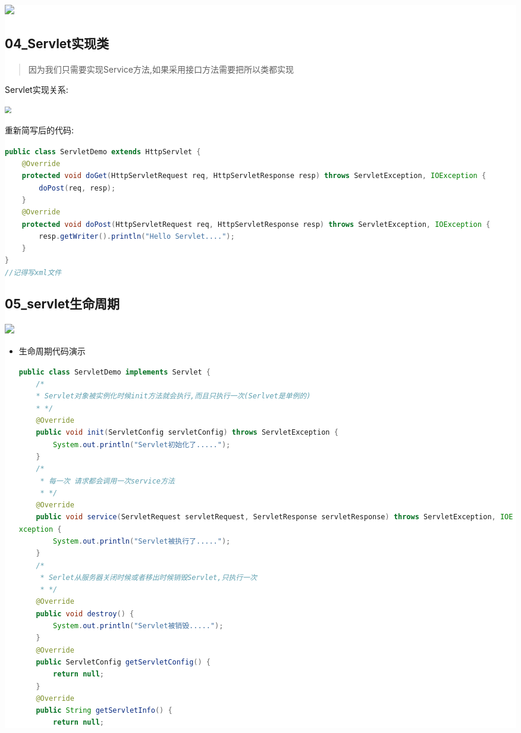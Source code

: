    <img src="https://gitee.com/thisisafigurebed/figure-bed/raw/master/servletNode/3.png" style="zoom:100%">

## 04_Servlet实现类

   > 因为我们只需要实现Service方法,如果采用接口方法需要把所以类都实现

   Servlet实现关系:

   <img src="https://gitee.com/thisisafigurebed/figure-bed/raw/master/servletNode/4.png" style="zoom:70%">

   重新简写后的代码:

   ```java
   public class ServletDemo extends HttpServlet {
       @Override
       protected void doGet(HttpServletRequest req, HttpServletResponse resp) throws ServletException, IOException {
           doPost(req, resp);
       }
       @Override
       protected void doPost(HttpServletRequest req, HttpServletResponse resp) throws ServletException, IOException {
           resp.getWriter().println("Hello Servlet....");
       }
   }
   //记得写xml文件
   ```

## 05_servlet生命周期

   <img src="https://gitee.com/thisisafigurebed/figure-bed/raw/master/servletNode/5.png">

+ 生命周期代码演示

  ```java
  public class ServletDemo implements Servlet {
      /*
      * Servlet对象被实例化时候init方法就会执行,而且只执行一次(Serlvet是单例的)
      * */
      @Override
      public void init(ServletConfig servletConfig) throws ServletException {
          System.out.println("Servlet初始化了.....");
      }
      /*
       * 每一次 请求都会调用一次service方法
       * */
      @Override
      public void service(ServletRequest servletRequest, ServletResponse servletResponse) throws ServletException, IOException {
          System.out.println("Servlet被执行了.....");
      }
      /*
       * Serlet从服务器关闭时候或者移出时候销毁Servlet,只执行一次
       * */
      @Override
      public void destroy() {
          System.out.println("Servlet被销毁.....");
      }
      @Override
      public ServletConfig getServletConfig() {
          return null;
      }
      @Override
      public String getServletInfo() {
          return null;
  ```